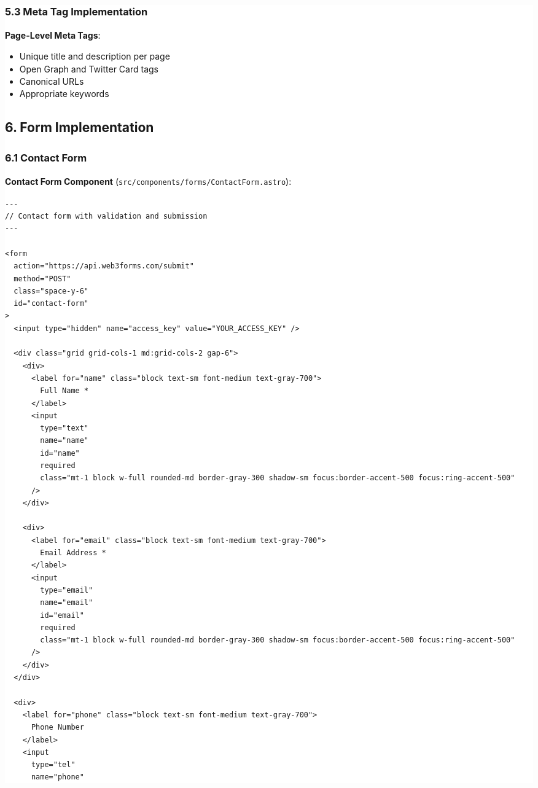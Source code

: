 ### 5.3 Meta Tag Implementation

**Page-Level Meta Tags**:
- Unique title and description per page
- Open Graph and Twitter Card tags
- Canonical URLs
- Appropriate keywords

## 6. Form Implementation

### 6.1 Contact Form

**Contact Form Component** (`src/components/forms/ContactForm.astro`):
```astro
---
// Contact form with validation and submission
---

<form
  action="https://api.web3forms.com/submit"
  method="POST"
  class="space-y-6"
  id="contact-form"
>
  <input type="hidden" name="access_key" value="YOUR_ACCESS_KEY" />
  
  <div class="grid grid-cols-1 md:grid-cols-2 gap-6">
    <div>
      <label for="name" class="block text-sm font-medium text-gray-700">
        Full Name *
      </label>
      <input
        type="text"
        name="name"
        id="name"
        required
        class="mt-1 block w-full rounded-md border-gray-300 shadow-sm focus:border-accent-500 focus:ring-accent-500"
      />
    </div>
    
    <div>
      <label for="email" class="block text-sm font-medium text-gray-700">
        Email Address *
      </label>
      <input
        type="email"
        name="email"
        id="email"
        required
        class="mt-1 block w-full rounded-md border-gray-300 shadow-sm focus:border-accent-500 focus:ring-accent-500"
      />
    </div>
  </div>
  
  <div>
    <label for="phone" class="block text-sm font-medium text-gray-700">
      Phone Number
    </label>
    <input
      type="tel"
      name="phone"
```